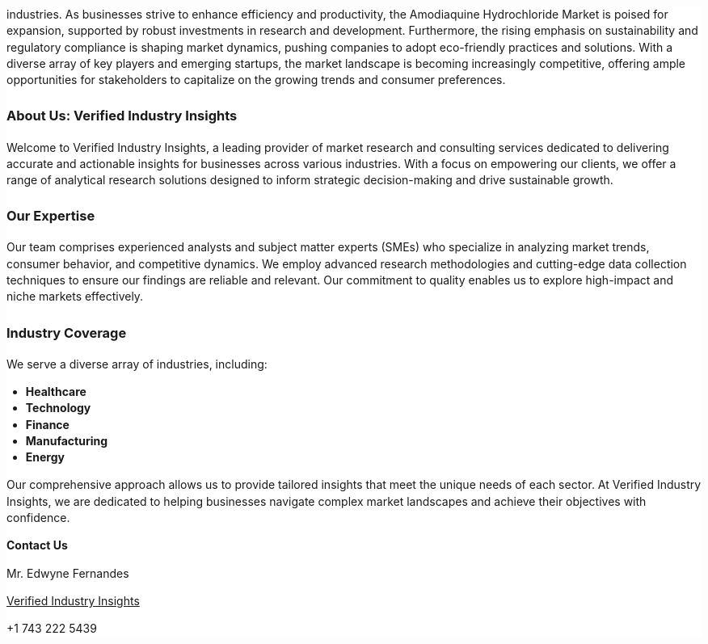 industries. As businesses strive to enhance efficiency and productivity, the Amodiaquine Hydrochloride Market is poised for expansion, supported by robust investments in research and development. Furthermore, the rising emphasis on sustainability and regulatory compliance is shaping market dynamics, pushing companies to adopt eco-friendly practices and solutions. With a diverse array of key players and emerging startups, the market landscape is becoming increasingly competitive, offering ample opportunities for stakeholders to capitalize on the growing trends and consumer preferences.</p><h3>About Us: Verified Industry Insights</h3><p>Welcome to Verified Industry Insights, a leading provider of market research and consulting services dedicated to delivering accurate and actionable insights for businesses across various industries. With a focus on empowering our clients, we offer a range of analytical research solutions designed to inform strategic decision-making and drive sustainable growth.</p><h3>Our Expertise</h3><p>Our team comprises experienced analysts and subject matter experts (SMEs) who specialize in analyzing market trends, consumer behavior, and competitive dynamics. We employ advanced research methodologies and cutting-edge data collection techniques to ensure our findings are reliable and relevant. Our commitment to quality enables us to explore high-impact and niche markets effectively.</p><h3>Industry Coverage</h3><p>We serve a diverse array of industries, including:</p><ul><li><strong>Healthcare</strong></li><li><strong>Technology</strong></li><li><strong>Finance</strong></li><li><strong>Manufacturing</strong></li><li><strong>Energy</strong></li></ul><p>Our comprehensive approach allows us to provide tailored insights that meet the unique needs of each sector. At Verified Industry Insights, we are dedicated to helping businesses navigate complex market landscapes and achieve their objectives with confidence.</p><p><strong>Contact Us</strong></p><p>Mr. Edwyne Fernandes</p><p><a href="https://www.verifiedindustryinsights.com/">Verified Industry Insights</a></p><p>+1 743 222 5439</p>
